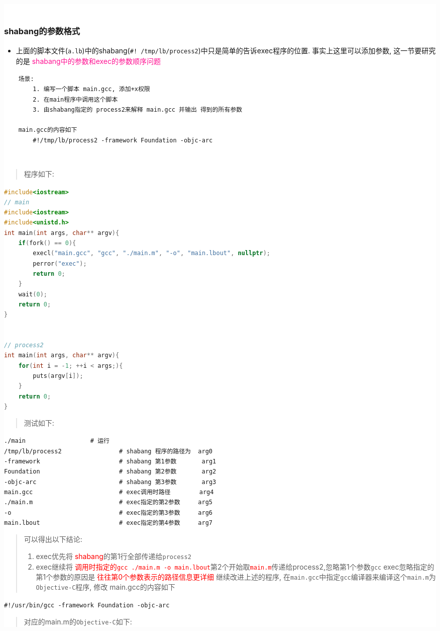 <br/>

### shabang的参数格式
- 上面的脚本文件(`a.lb`)中的shabang(`#! /tmp/lb/process2`)中只是简单的告诉exec程序的位置. 事实上这里可以添加参数, 这一节要研究的是 <font color=deeppink>shabang中的参数和exec的参数顺序问题</font>

```txt
    场景:
        1. 编写一个脚本 main.gcc, 添加+x权限
        2. 在main程序中调用这个脚本
        3. 由shabang指定的 process2来解释 main.gcc 并输出 得到的所有参数
    
    main.gcc的内容如下
        #!/tmp/lb/process2 -framework Foundation -objc-arc 
```

<br/>

> 程序如下:
```cpp
#include<iostream>
// main
#include<iostream>
#include<unistd.h>
int main(int args, char** argv){
    if(fork() == 0){
        execl("main.gcc", "gcc", "./main.m", "-o", "main.lbout", nullptr);
        perror("exec");
        return 0;
    }
    wait(0);
    return 0;
}


// process2
int main(int args, char** argv){
    for(int i = -1; ++i < args;){
        puts(argv[i]);
    }
    return 0;
}
```
> 测试如下:
```shell
./main                  # 运行
/tmp/lb/process2                # shabang 程序的路径为  arg0
-framework                      # shabang 第1参数       arg1
Foundation                      # shabang 第2参数       arg2
-objc-arc                       # shabang 第3参数       arg3
main.gcc                        # exec调用时路径        arg4
./main.m                        # exec指定的第2参数     arg5
-o                              # exec指定的第3参数     arg6
main.lbout                      # exec指定的第4参数     arg7
```
> 可以得出以下结论:
>   1. exec优先将 <font color=red>shabang</font>的第1行全部传递给`process2`
>   2. exec继续将 <font color=red>调用时指定的`gcc ./main.m -o main.lbout`</font>第2个开始取<font color=red>`main.m`</font>传递给process2,忽略第1个参数`gcc`
> exec忽略指定的第1个参数的原因是 <font color=red>往往第0个参数表示的路径信息更详细</font>
> 继续改进上述的程序, 在`main.gcc`中指定`gcc`编译器来编译这个`main.m`为`Objective-C`程序, 修改 main.gcc的内容如下
```txt
#!/usr/bin/gcc -framework Foundation -objc-arc 
```
> 对应的main.m的`Objective-C`如下:
```objc
```

[^ann-pro-id-0]: 不同的实现中可能称呼不一样
[^ann-pro-id-1]: mac上所谓的init进程文件是 `/sbin/launchd`, 它是root用户编写. 在ubutu上观察的也是root
[^ann-fork-sync-0]: 正确来说, fork出来的子进程和父进程中不能使用所谓的全局变量来做同步, 因为这2个全局变量的虚拟地址是一样的, 但实际上的物理地址是不一样的,所以对于pthread来说不是同一把锁. 但若能在父子进程中找到一块相同的物理地址, 则也可以用来作线程间同步
[^ann-fork-1]: 当fork后, 子进程的代码段是和父进程共享的, 所以相应的信号处理程序也是同样的地址, 这和exec时是不一样的.
[^ann-fork-2]: `tms_utime tm_stime tms_cutime tms_ustime`在子进程中清零
[^ann-wait-0]: 这里宏名是`stop`并不意味着进程被结束, 在作业控制中表示的是进程被`暂停`阻塞
[^ann-pwd-0]: 在后面的信号中会学习到可重入的概念